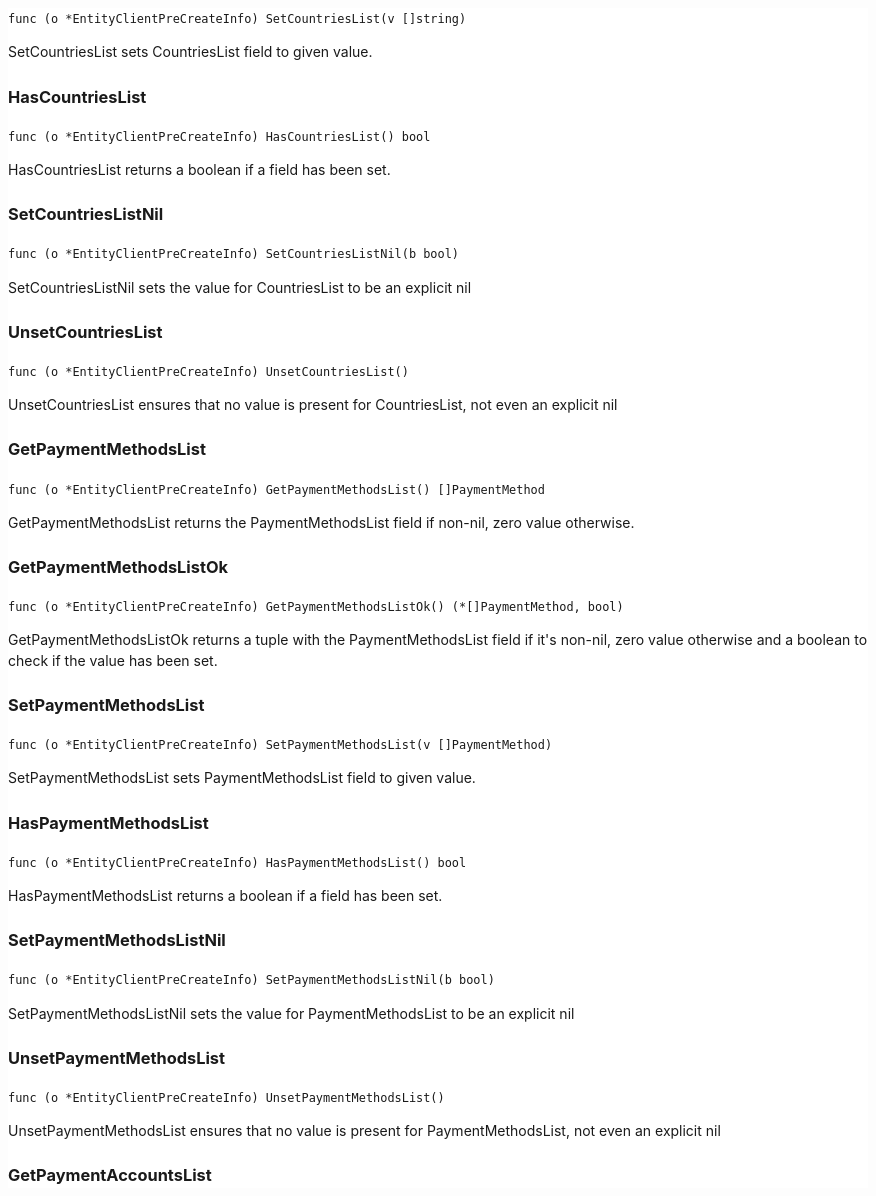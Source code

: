 `func (o *EntityClientPreCreateInfo) SetCountriesList(v []string)`

SetCountriesList sets CountriesList field to given value.

### HasCountriesList

`func (o *EntityClientPreCreateInfo) HasCountriesList() bool`

HasCountriesList returns a boolean if a field has been set.

### SetCountriesListNil

`func (o *EntityClientPreCreateInfo) SetCountriesListNil(b bool)`

 SetCountriesListNil sets the value for CountriesList to be an explicit nil

### UnsetCountriesList
`func (o *EntityClientPreCreateInfo) UnsetCountriesList()`

UnsetCountriesList ensures that no value is present for CountriesList, not even an explicit nil
### GetPaymentMethodsList

`func (o *EntityClientPreCreateInfo) GetPaymentMethodsList() []PaymentMethod`

GetPaymentMethodsList returns the PaymentMethodsList field if non-nil, zero value otherwise.

### GetPaymentMethodsListOk

`func (o *EntityClientPreCreateInfo) GetPaymentMethodsListOk() (*[]PaymentMethod, bool)`

GetPaymentMethodsListOk returns a tuple with the PaymentMethodsList field if it's non-nil, zero value otherwise
and a boolean to check if the value has been set.

### SetPaymentMethodsList

`func (o *EntityClientPreCreateInfo) SetPaymentMethodsList(v []PaymentMethod)`

SetPaymentMethodsList sets PaymentMethodsList field to given value.

### HasPaymentMethodsList

`func (o *EntityClientPreCreateInfo) HasPaymentMethodsList() bool`

HasPaymentMethodsList returns a boolean if a field has been set.

### SetPaymentMethodsListNil

`func (o *EntityClientPreCreateInfo) SetPaymentMethodsListNil(b bool)`

 SetPaymentMethodsListNil sets the value for PaymentMethodsList to be an explicit nil

### UnsetPaymentMethodsList
`func (o *EntityClientPreCreateInfo) UnsetPaymentMethodsList()`

UnsetPaymentMethodsList ensures that no value is present for PaymentMethodsList, not even an explicit nil
### GetPaymentAccountsList
